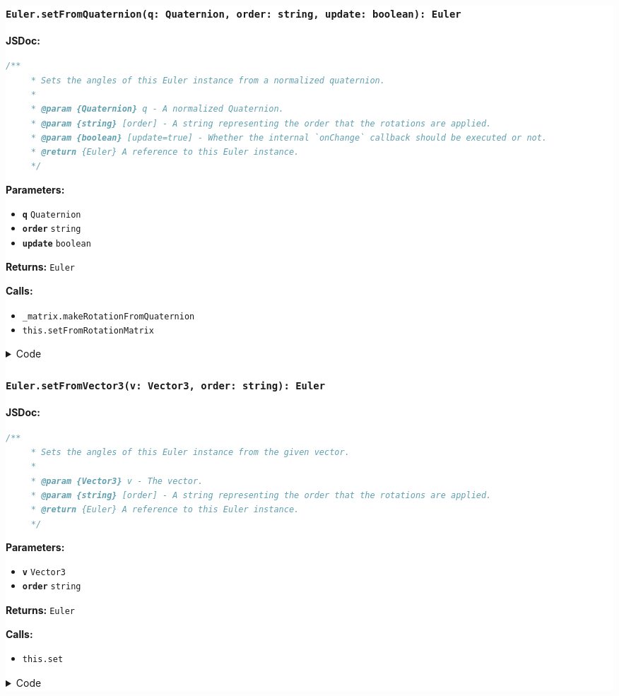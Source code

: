 ### `Euler.setFromQuaternion(q: Quaternion, order: string, update: boolean): Euler`

**JSDoc:**
```typescript
/**
	 * Sets the angles of this Euler instance from a normalized quaternion.
	 *
	 * @param {Quaternion} q - A normalized Quaternion.
	 * @param {string} [order] - A string representing the order that the rotations are applied.
	 * @param {boolean} [update=true] - Whether the internal `onChange` callback should be executed or not.
	 * @return {Euler} A reference to this Euler instance.
	 */
```

**Parameters:**

- **`q`** `Quaternion`
- **`order`** `string`
- **`update`** `boolean`

**Returns:** `Euler`

**Calls:**

- `_matrix.makeRotationFromQuaternion`
- `this.setFromRotationMatrix`

<details><summary>Code</summary></details>

### `Euler.setFromVector3(v: Vector3, order: string): Euler`

**JSDoc:**
```typescript
/**
	 * Sets the angles of this Euler instance from the given vector.
	 *
	 * @param {Vector3} v - The vector.
	 * @param {string} [order] - A string representing the order that the rotations are applied.
	 * @return {Euler} A reference to this Euler instance.
	 */
```

**Parameters:**

- **`v`** `Vector3`
- **`order`** `string`

**Returns:** `Euler`

**Calls:**

- `this.set`

<details><summary>Code</summary></details>
